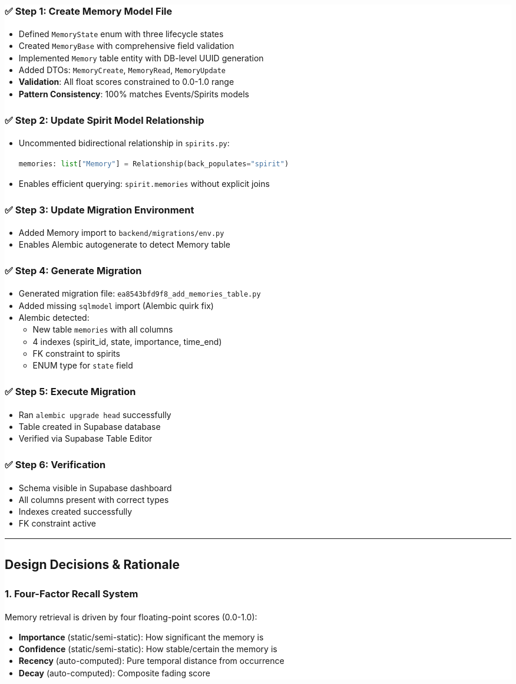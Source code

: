 ### ✅ Step 1: Create Memory Model File
- Defined `MemoryState` enum with three lifecycle states
- Created `MemoryBase` with comprehensive field validation
- Implemented `Memory` table entity with DB-level UUID generation
- Added DTOs: `MemoryCreate`, `MemoryRead`, `MemoryUpdate`
- **Validation**: All float scores constrained to 0.0-1.0 range
- **Pattern Consistency**: 100% matches Events/Spirits models

### ✅ Step 2: Update Spirit Model Relationship
- Uncommented bidirectional relationship in `spirits.py`:
  ```python
  memories: list["Memory"] = Relationship(back_populates="spirit")
  ```
- Enables efficient querying: `spirit.memories` without explicit joins

### ✅ Step 3: Update Migration Environment
- Added Memory import to `backend/migrations/env.py`
- Enables Alembic autogenerate to detect Memory table

### ✅ Step 4: Generate Migration
- Generated migration file: `ea8543bfd9f8_add_memories_table.py`
- Added missing `sqlmodel` import (Alembic quirk fix)
- Alembic detected:
  - New table `memories` with all columns
  - 4 indexes (spirit_id, state, importance, time_end)
  - FK constraint to spirits
  - ENUM type for `state` field

### ✅ Step 5: Execute Migration
- Ran `alembic upgrade head` successfully
- Table created in Supabase database
- Verified via Supabase Table Editor

### ✅ Step 6: Verification
- Schema visible in Supabase dashboard
- All columns present with correct types
- Indexes created successfully
- FK constraint active

---

## Design Decisions & Rationale

### 1. Four-Factor Recall System

Memory retrieval is driven by four floating-point scores (0.0-1.0):

- **Importance** (static/semi-static): How significant the memory is
- **Confidence** (static/semi-static): How stable/certain the memory is
- **Recency** (auto-computed): Pure temporal distance from occurrence
- **Decay** (auto-computed): Composite fading score
